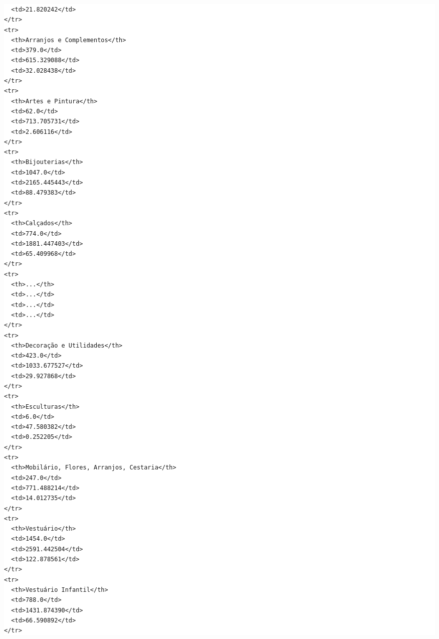       <td>21.820242</td>
    </tr>
    <tr>
      <th>Arranjos e Complementos</th>
      <td>379.0</td>
      <td>615.329088</td>
      <td>32.028438</td>
    </tr>
    <tr>
      <th>Artes e Pintura</th>
      <td>62.0</td>
      <td>713.705731</td>
      <td>2.606116</td>
    </tr>
    <tr>
      <th>Bijouterias</th>
      <td>1047.0</td>
      <td>2165.445443</td>
      <td>88.479383</td>
    </tr>
    <tr>
      <th>Calçados</th>
      <td>774.0</td>
      <td>1881.447403</td>
      <td>65.409968</td>
    </tr>
    <tr>
      <th>...</th>
      <td>...</td>
      <td>...</td>
      <td>...</td>
    </tr>
    <tr>
      <th>Decoração e Utilidades</th>
      <td>423.0</td>
      <td>1033.677527</td>
      <td>29.927868</td>
    </tr>
    <tr>
      <th>Esculturas</th>
      <td>6.0</td>
      <td>47.580382</td>
      <td>0.252205</td>
    </tr>
    <tr>
      <th>Mobilário, Flores, Arranjos, Cestaria</th>
      <td>247.0</td>
      <td>771.488214</td>
      <td>14.012735</td>
    </tr>
    <tr>
      <th>Vestuário</th>
      <td>1454.0</td>
      <td>2591.442504</td>
      <td>122.878561</td>
    </tr>
    <tr>
      <th>Vestuário Infantil</th>
      <td>788.0</td>
      <td>1431.874390</td>
      <td>66.590892</td>
    </tr>
  </tbody>
</table>